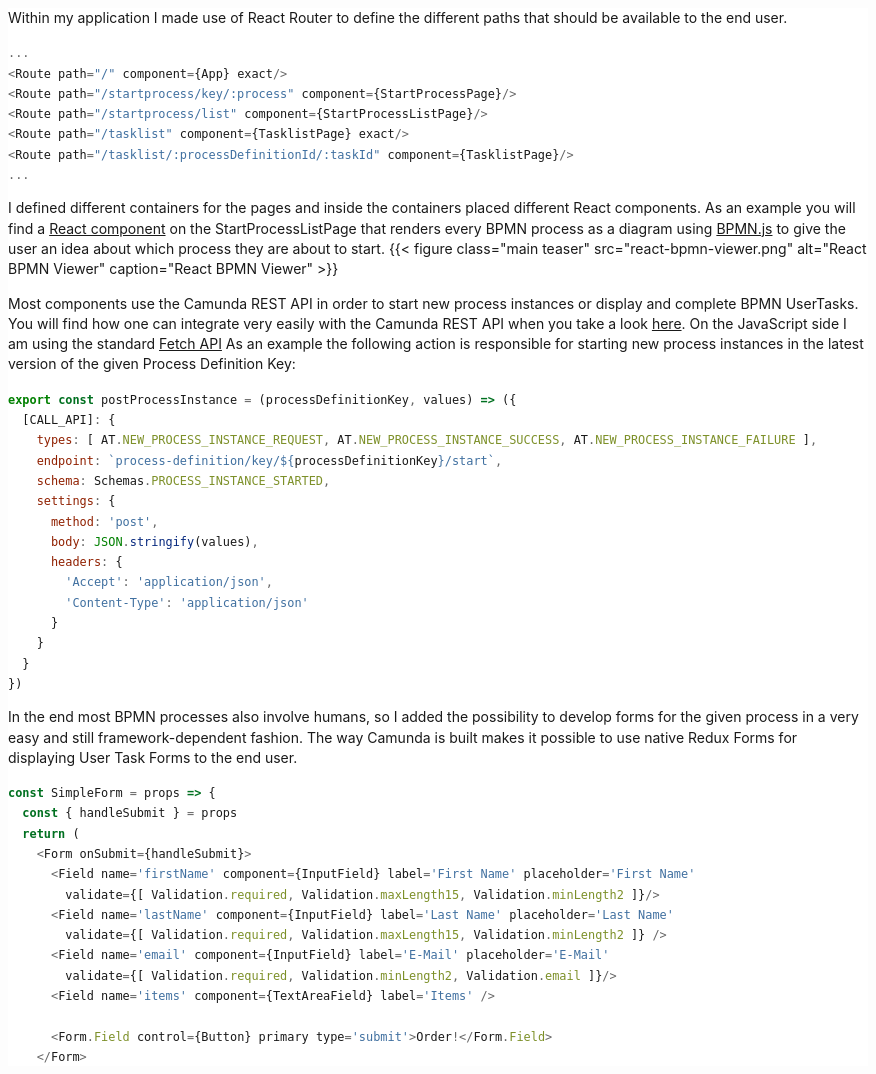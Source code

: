 Within my application I made use of React Router to define the different paths that should be available to the end user.
```js
...
<Route path="/" component={App} exact/>
<Route path="/startprocess/key/:process" component={StartProcessPage}/>
<Route path="/startprocess/list" component={StartProcessListPage}/>
<Route path="/tasklist" component={TasklistPage} exact/>
<Route path="/tasklist/:processDefinitionId/:taskId" component={TasklistPage}/>
...
```
I defined different containers for the pages and inside the containers placed different React components. As an example you will find a [React component](https://github.com/camunda-consulting/code/blob/master/snippets/camunda-tasklist-examples/camunda-react-app/src/components/BPMNDiagram.js) on the StartProcessListPage that renders every BPMN process as a diagram using [BPMN.js](https://bpmn.io/toolkit/bpmn-js/) to give the user an idea about which process they are about to start.
{{< figure class="main teaser" src="react-bpmn-viewer.png" alt="React BPMN Viewer" caption="React BPMN Viewer" >}}


Most components use the Camunda REST API in order to start new process instances or display and complete BPMN UserTasks. You will find how one can integrate very easily with the Camunda REST API when you take a look [here](https://github.com/camunda-consulting/code/tree/master/snippets/camunda-tasklist-examples/camunda-react-app/src/actions/camunda-rest). On the JavaScript side I am using the standard [Fetch API](https://developer.mozilla.org/en-US/docs/Web/API/Fetch_API)
As an example the following action is responsible for starting new process instances in the latest version of the given Process Definition Key:

```js
export const postProcessInstance = (processDefinitionKey, values) => ({
  [CALL_API]: {
    types: [ AT.NEW_PROCESS_INSTANCE_REQUEST, AT.NEW_PROCESS_INSTANCE_SUCCESS, AT.NEW_PROCESS_INSTANCE_FAILURE ],
    endpoint: `process-definition/key/${processDefinitionKey}/start`,
    schema: Schemas.PROCESS_INSTANCE_STARTED,
    settings: {
      method: 'post',
      body: JSON.stringify(values),
      headers: {
        'Accept': 'application/json',
        'Content-Type': 'application/json'
      }
    }
  }
})

```

In the end most BPMN processes also involve humans, so I added the possibility to develop forms for the given process in a very easy and still framework-dependent fashion. The way Camunda is built makes it possible to use native Redux Forms for displaying User Task Forms to the end user.
```js
const SimpleForm = props => {
  const { handleSubmit } = props
  return (
    <Form onSubmit={handleSubmit}>
      <Field name='firstName' component={InputField} label='First Name' placeholder='First Name'
        validate={[ Validation.required, Validation.maxLength15, Validation.minLength2 ]}/>
      <Field name='lastName' component={InputField} label='Last Name' placeholder='Last Name'
        validate={[ Validation.required, Validation.maxLength15, Validation.minLength2 ]} />
      <Field name='email' component={InputField} label='E-Mail' placeholder='E-Mail'
        validate={[ Validation.required, Validation.minLength2, Validation.email ]}/>
      <Field name='items' component={TextAreaField} label='Items' />

      <Form.Field control={Button} primary type='submit'>Order!</Form.Field>
    </Form>
```